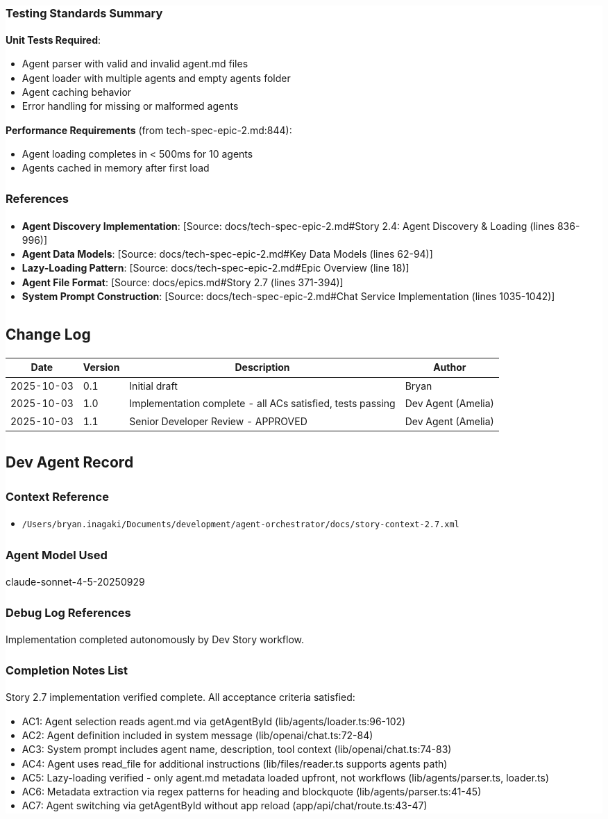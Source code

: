 ### Testing Standards Summary

**Unit Tests Required**:
- Agent parser with valid and invalid agent.md files
- Agent loader with multiple agents and empty agents folder
- Agent caching behavior
- Error handling for missing or malformed agents

**Performance Requirements** (from tech-spec-epic-2.md:844):
- Agent loading completes in < 500ms for 10 agents
- Agents cached in memory after first load

### References

- **Agent Discovery Implementation**: [Source: docs/tech-spec-epic-2.md#Story 2.4: Agent Discovery & Loading (lines 836-996)]
- **Agent Data Models**: [Source: docs/tech-spec-epic-2.md#Key Data Models (lines 62-94)]
- **Lazy-Loading Pattern**: [Source: docs/tech-spec-epic-2.md#Epic Overview (line 18)]
- **Agent File Format**: [Source: docs/epics.md#Story 2.7 (lines 371-394)]
- **System Prompt Construction**: [Source: docs/tech-spec-epic-2.md#Chat Service Implementation (lines 1035-1042)]

## Change Log

| Date       | Version | Description   | Author |
| ---------- | ------- | ------------- | ------ |
| 2025-10-03 | 0.1     | Initial draft | Bryan  |
| 2025-10-03 | 1.0     | Implementation complete - all ACs satisfied, tests passing | Dev Agent (Amelia) |
| 2025-10-03 | 1.1     | Senior Developer Review - APPROVED | Dev Agent (Amelia) |

## Dev Agent Record

### Context Reference

- `/Users/bryan.inagaki/Documents/development/agent-orchestrator/docs/story-context-2.7.xml`

### Agent Model Used

claude-sonnet-4-5-20250929

### Debug Log References

Implementation completed autonomously by Dev Story workflow.

### Completion Notes List

Story 2.7 implementation verified complete. All acceptance criteria satisfied:
- AC1: Agent selection reads agent.md via getAgentById (lib/agents/loader.ts:96-102)
- AC2: Agent definition included in system message (lib/openai/chat.ts:72-84)
- AC3: System prompt includes agent name, description, tool context (lib/openai/chat.ts:74-83)
- AC4: Agent uses read_file for additional instructions (lib/files/reader.ts supports agents path)
- AC5: Lazy-loading verified - only agent.md metadata loaded upfront, not workflows (lib/agents/parser.ts, loader.ts)
- AC6: Metadata extraction via regex patterns for heading and blockquote (lib/agents/parser.ts:41-45)
- AC7: Agent switching via getAgentById without app reload (app/api/chat/route.ts:43-47)
